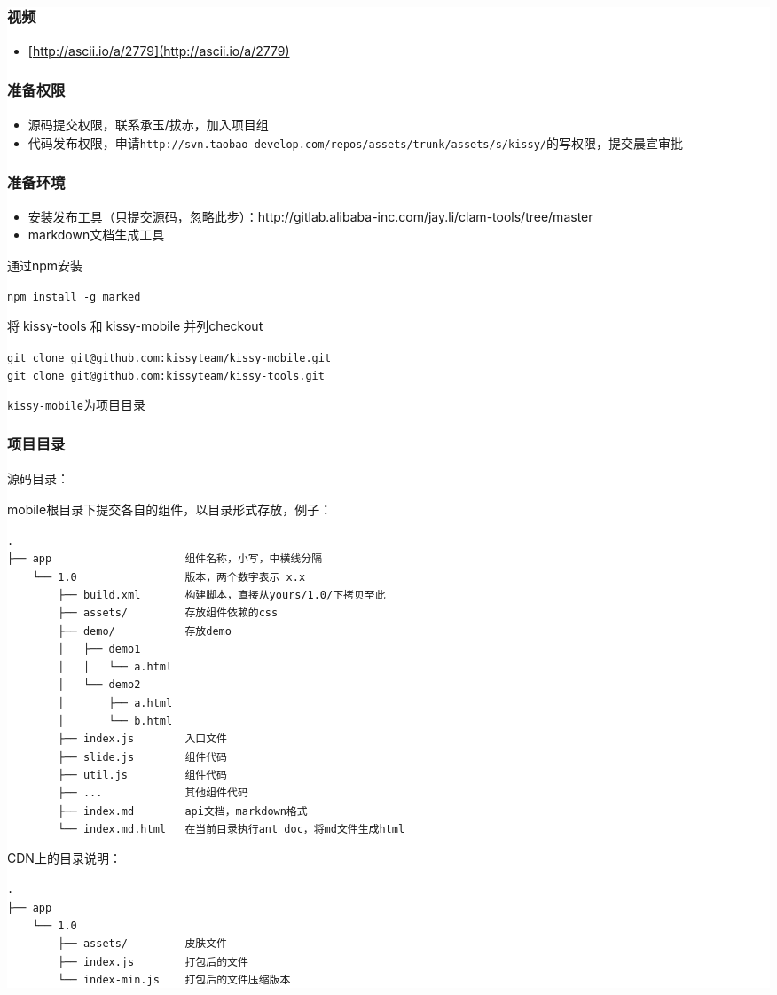 ### 视频

- [http://ascii.io/a/2779](http://ascii.io/a/2779)

### 准备权限

- 源码提交权限，联系承玉/拔赤，加入项目组
- 代码发布权限，申请`http://svn.taobao-develop.com/repos/assets/trunk/assets/s/kissy/`的写权限，提交晨宣审批

### 准备环境

- 安装发布工具（只提交源码，忽略此步）：<http://gitlab.alibaba-inc.com/jay.li/clam-tools/tree/master>
- markdown文档生成工具

通过npm安装

	npm install -g marked

将 kissy-tools 和 kissy-mobile 并列checkout

	git clone git@github.com:kissyteam/kissy-mobile.git
	git clone git@github.com:kissyteam/kissy-tools.git

`kissy-mobile`为项目目录

### 项目目录

源码目录：

mobile根目录下提交各自的组件，以目录形式存放，例子：

	.
	├── app						组件名称，小写，中横线分隔
	    └── 1.0					版本，两个数字表示 x.x
	        ├── build.xml		构建脚本，直接从yours/1.0/下拷贝至此
			├── assets/			存放组件依赖的css
	        ├── demo/			存放demo
	        │   ├── demo1 
	        │   │   └── a.html
	        │   └── demo2
	        │       ├── a.html
	        │       └── b.html
	        ├── index.js		入口文件
	        ├── slide.js		组件代码
	        ├── util.js			组件代码
	        ├── ...				其他组件代码
	        ├── index.md		api文档，markdown格式
	        └── index.md.html	在当前目录执行ant doc，将md文件生成html

CDN上的目录说明：

	.
	├── app
	    └── 1.0
			├── assets/			皮肤文件
			├── index.js		打包后的文件
			└── index-min.js	打包后的文件压缩版本
